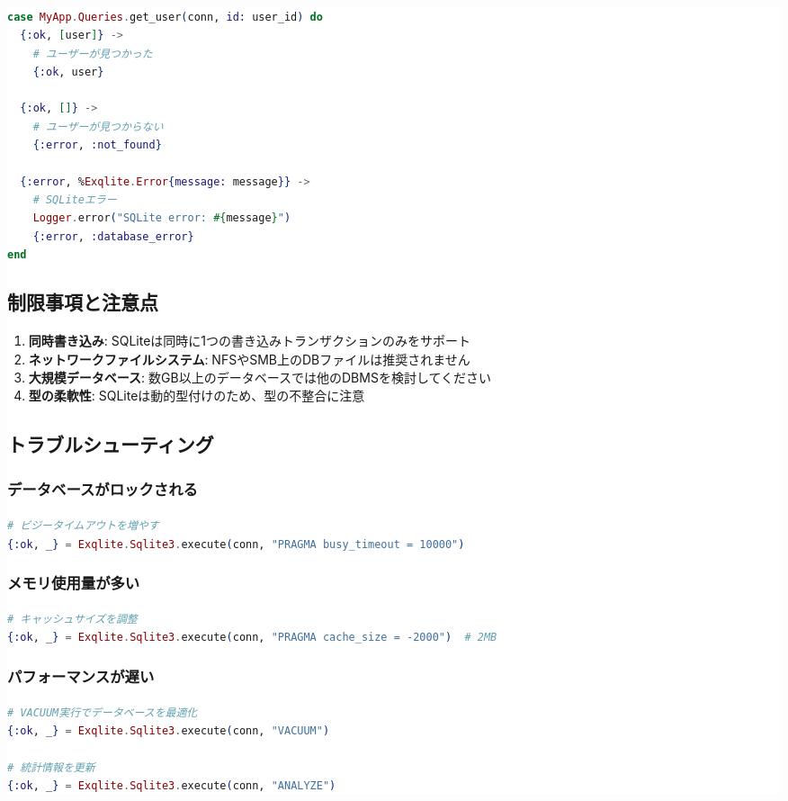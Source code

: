 ```elixir
case MyApp.Queries.get_user(conn, id: user_id) do
  {:ok, [user]} -> 
    # ユーザーが見つかった
    {:ok, user}
    
  {:ok, []} -> 
    # ユーザーが見つからない
    {:error, :not_found}
    
  {:error, %Exqlite.Error{message: message}} ->
    # SQLiteエラー
    Logger.error("SQLite error: #{message}")
    {:error, :database_error}
end
```

## 制限事項と注意点

1. **同時書き込み**: SQLiteは同時に1つの書き込みトランザクションのみをサポート
2. **ネットワークファイルシステム**: NFSやSMB上のDBファイルは推奨されません
3. **大規模データベース**: 数GB以上のデータベースでは他のDBMSを検討してください
4. **型の柔軟性**: SQLiteは動的型付けのため、型の不整合に注意

## トラブルシューティング

### データベースがロックされる

```elixir
# ビジータイムアウトを増やす
{:ok, _} = Exqlite.Sqlite3.execute(conn, "PRAGMA busy_timeout = 10000")
```

### メモリ使用量が多い

```elixir
# キャッシュサイズを調整
{:ok, _} = Exqlite.Sqlite3.execute(conn, "PRAGMA cache_size = -2000")  # 2MB
```

### パフォーマンスが遅い

```elixir
# VACUUM実行でデータベースを最適化
{:ok, _} = Exqlite.Sqlite3.execute(conn, "VACUUM")

# 統計情報を更新
{:ok, _} = Exqlite.Sqlite3.execute(conn, "ANALYZE")
```